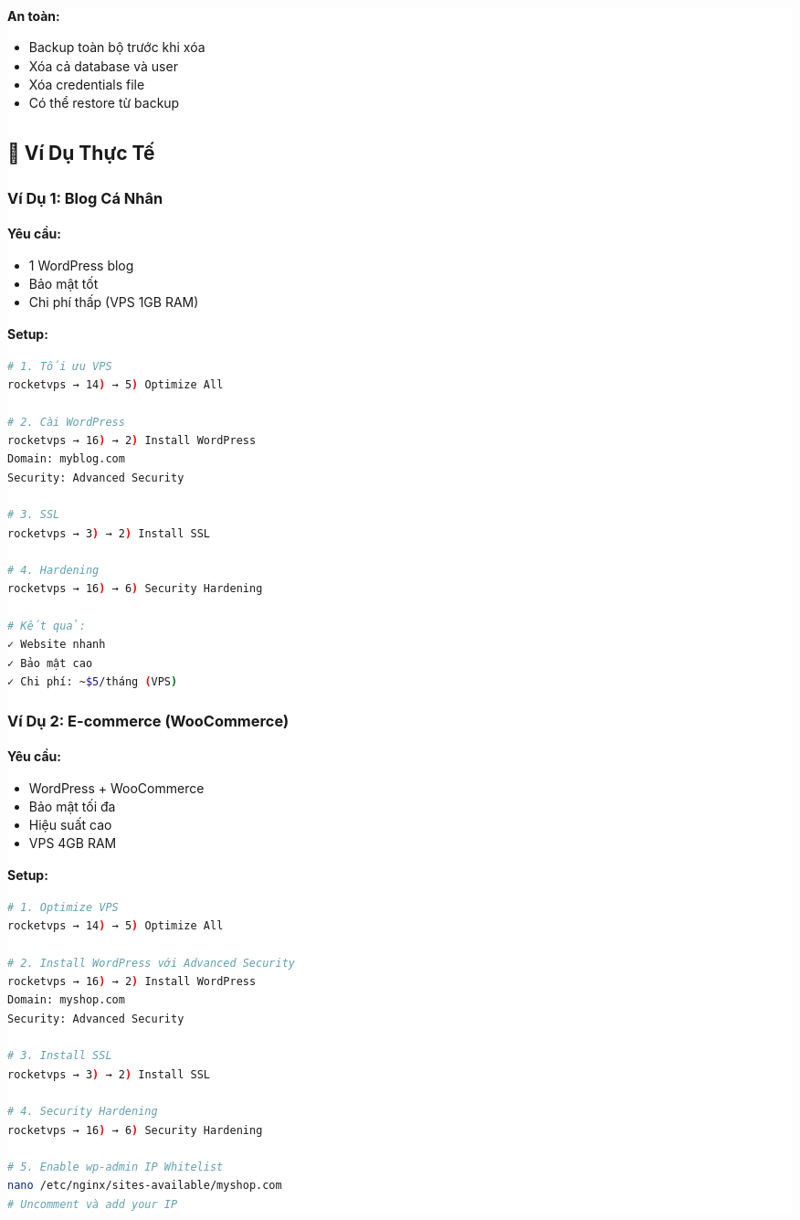**An toàn:**
- Backup toàn bộ trước khi xóa
- Xóa cả database và user
- Xóa credentials file
- Có thể restore từ backup

## 🎨 Ví Dụ Thực Tế

### Ví Dụ 1: Blog Cá Nhân

**Yêu cầu:**
- 1 WordPress blog
- Bảo mật tốt
- Chi phí thấp (VPS 1GB RAM)

**Setup:**
```bash
# 1. Tối ưu VPS
rocketvps → 14) → 5) Optimize All

# 2. Cài WordPress
rocketvps → 16) → 2) Install WordPress
Domain: myblog.com
Security: Advanced Security

# 3. SSL
rocketvps → 3) → 2) Install SSL

# 4. Hardening
rocketvps → 16) → 6) Security Hardening

# Kết quả:
✓ Website nhanh
✓ Bảo mật cao
✓ Chi phí: ~$5/tháng (VPS)
```

### Ví Dụ 2: E-commerce (WooCommerce)

**Yêu cầu:**
- WordPress + WooCommerce
- Bảo mật tối đa
- Hiệu suất cao
- VPS 4GB RAM

**Setup:**
```bash
# 1. Optimize VPS
rocketvps → 14) → 5) Optimize All

# 2. Install WordPress với Advanced Security
rocketvps → 16) → 2) Install WordPress
Domain: myshop.com
Security: Advanced Security

# 3. Install SSL
rocketvps → 3) → 2) Install SSL

# 4. Security Hardening
rocketvps → 16) → 6) Security Hardening

# 5. Enable wp-admin IP Whitelist
nano /etc/nginx/sites-available/myshop.com
# Uncomment và add your IP

```